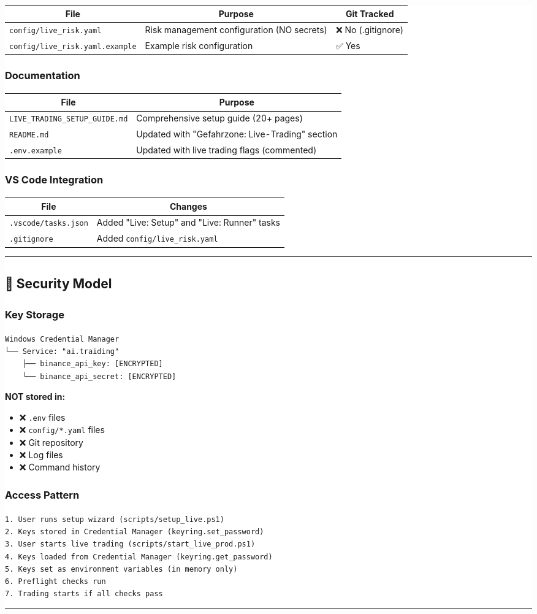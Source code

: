 | File | Purpose | Git Tracked |
|------|---------|-------------|
| `config/live_risk.yaml` | Risk management configuration (NO secrets) | ❌ No (.gitignore) |
| `config/live_risk.yaml.example` | Example risk configuration | ✅ Yes |

### Documentation

| File | Purpose |
|------|---------|
| `LIVE_TRADING_SETUP_GUIDE.md` | Comprehensive setup guide (20+ pages) |
| `README.md` | Updated with "Gefahrzone: Live-Trading" section |
| `.env.example` | Updated with live trading flags (commented) |

### VS Code Integration

| File | Changes |
|------|---------|
| `.vscode/tasks.json` | Added "Live: Setup" and "Live: Runner" tasks |
| `.gitignore` | Added `config/live_risk.yaml` |

---

## 🔐 Security Model

### Key Storage

```
Windows Credential Manager
└── Service: "ai.traiding"
    ├── binance_api_key: [ENCRYPTED]
    └── binance_api_secret: [ENCRYPTED]
```

**NOT stored in:**
- ❌ `.env` files
- ❌ `config/*.yaml` files
- ❌ Git repository
- ❌ Log files
- ❌ Command history

### Access Pattern

```
1. User runs setup wizard (scripts/setup_live.ps1)
2. Keys stored in Credential Manager (keyring.set_password)
3. User starts live trading (scripts/start_live_prod.ps1)
4. Keys loaded from Credential Manager (keyring.get_password)
5. Keys set as environment variables (in memory only)
6. Preflight checks run
7. Trading starts if all checks pass
```

---